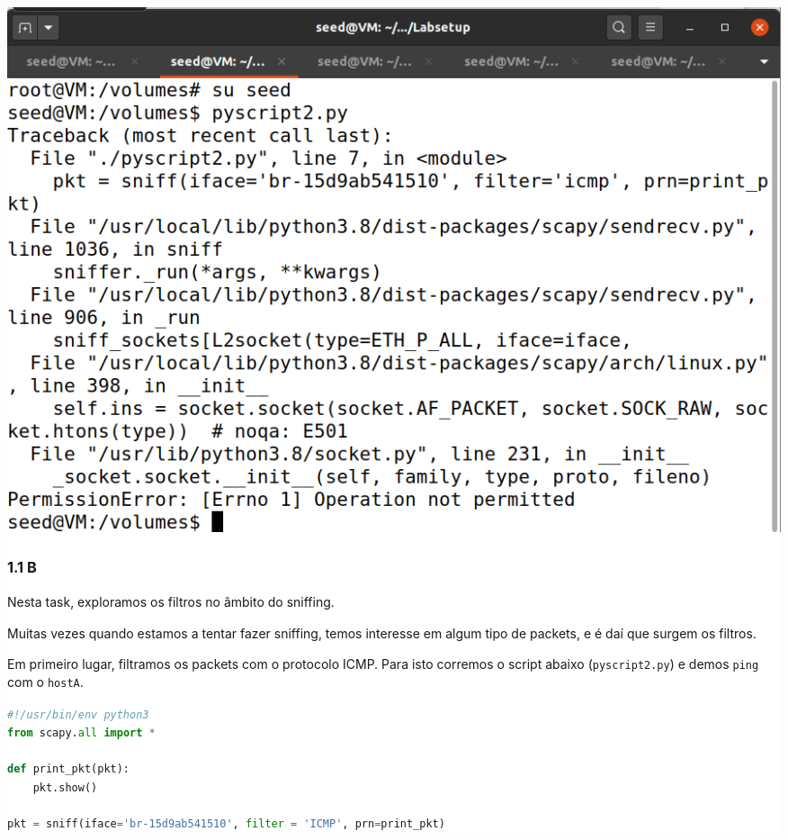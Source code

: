 ![Untitled](images/log13_9.png)

### 1.1 B

Nesta task, exploramos os filtros no âmbito do sniffing.

Muitas vezes quando estamos a tentar fazer sniffing, temos interesse em algum tipo de packets, e é daí que surgem os filtros. 

Em primeiro lugar, filtramos os packets com o protocolo ICMP. Para isto corremos o script abaixo (`pyscript2.py`) e demos `ping` com o `hostA`.

```python
#!/usr/bin/env python3
from scapy.all import *

def print_pkt(pkt):
    pkt.show()

pkt = sniff(iface='br-15d9ab541510', filter = 'ICMP', prn=print_pkt)
```
